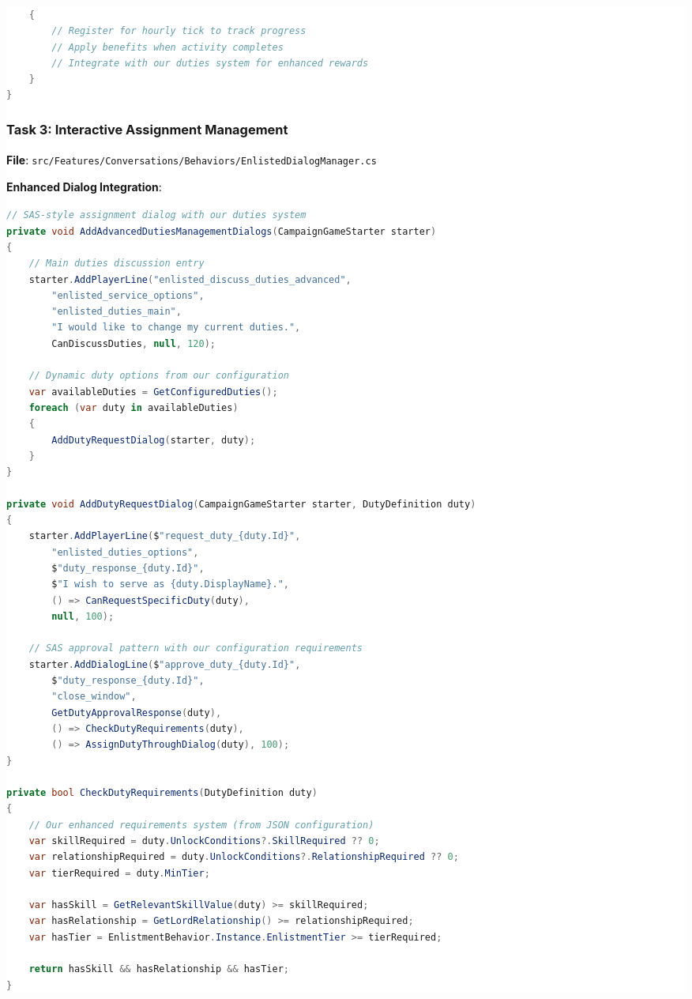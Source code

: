 ```csharp
    {
        // Register for hourly tick to track progress
        // Apply benefits when activity completes
        // Integrate with our duties system for enhanced rewards
    }
}
```

### **Task 3: Interactive Assignment Management**

**File**: `src/Features/Conversations/Behaviors/EnlistedDialogManager.cs`

**Enhanced Dialog Integration**:
```csharp
// SAS-style assignment dialog with our duties system
private void AddAdvancedDutiesManagementDialogs(CampaignGameStarter starter)
{
    // Main duties discussion entry
    starter.AddPlayerLine("enlisted_discuss_duties_advanced",
        "enlisted_service_options", 
        "enlisted_duties_main",
        "I would like to change my current duties.",
        CanDiscussDuties, null, 120);
    
    // Dynamic duty options from our configuration
    var availableDuties = GetConfiguredDuties();
    foreach (var duty in availableDuties)
    {
        AddDutyRequestDialog(starter, duty);
    }
}

private void AddDutyRequestDialog(CampaignGameStarter starter, DutyDefinition duty)
{
    starter.AddPlayerLine($"request_duty_{duty.Id}",
        "enlisted_duties_options",
        $"duty_response_{duty.Id}",
        $"I wish to serve as {duty.DisplayName}.",
        () => CanRequestSpecificDuty(duty),
        null, 100);
    
    // SAS approval pattern with our configuration requirements
    starter.AddDialogLine($"approve_duty_{duty.Id}",
        $"duty_response_{duty.Id}",
        "close_window",
        GetDutyApprovalResponse(duty),
        () => CheckDutyRequirements(duty),
        () => AssignDutyThroughDialog(duty), 100);
}

private bool CheckDutyRequirements(DutyDefinition duty)
{
    // Our enhanced requirements system (from JSON configuration)
    var skillRequired = duty.UnlockConditions?.SkillRequired ?? 0;
    var relationshipRequired = duty.UnlockConditions?.RelationshipRequired ?? 0;
    var tierRequired = duty.MinTier;
    
    var hasSkill = GetRelevantSkillValue(duty) >= skillRequired;
    var hasRelationship = GetLordRelationship() >= relationshipRequired;
    var hasTier = EnlistmentBehavior.Instance.EnlistmentTier >= tierRequired;
    
    return hasSkill && hasRelationship && hasTier;
}
```